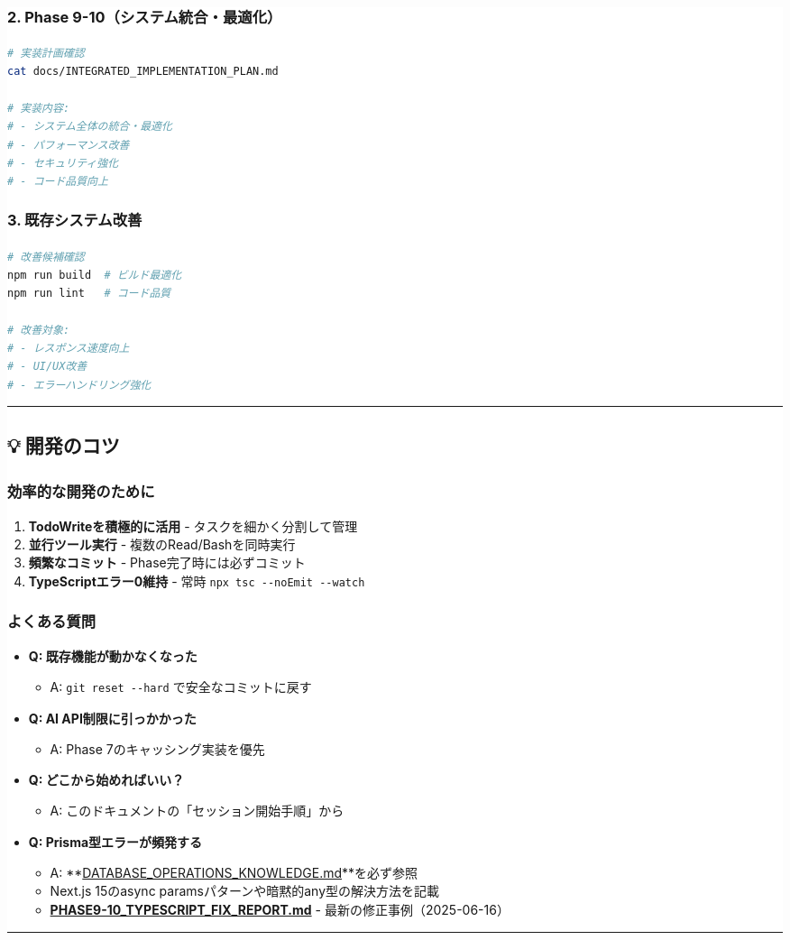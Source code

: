 ### 2. **Phase 9-10（システム統合・最適化）**
```bash
# 実装計画確認
cat docs/INTEGRATED_IMPLEMENTATION_PLAN.md

# 実装内容:
# - システム全体の統合・最適化
# - パフォーマンス改善
# - セキュリティ強化
# - コード品質向上
```

### 3. **既存システム改善**
```bash
# 改善候補確認
npm run build  # ビルド最適化
npm run lint   # コード品質

# 改善対象:
# - レスポンス速度向上
# - UI/UX改善
# - エラーハンドリング強化
```

---

## 💡 開発のコツ

### 効率的な開発のために
1. **TodoWriteを積極的に活用** - タスクを細かく分割して管理
2. **並行ツール実行** - 複数のRead/Bashを同時実行
3. **頻繁なコミット** - Phase完了時には必ずコミット
4. **TypeScriptエラー0維持** - 常時 `npx tsc --noEmit --watch`

### よくある質問
- **Q: 既存機能が動かなくなった**
  - A: `git reset --hard` で安全なコミットに戻す
  
- **Q: AI API制限に引っかかった**
  - A: Phase 7のキャッシング実装を優先
  
- **Q: どこから始めればいい？**
  - A: このドキュメントの「セッション開始手順」から

- **Q: Prisma型エラーが頻発する**
  - A: **[DATABASE_OPERATIONS_KNOWLEDGE.md](./docs/DATABASE_OPERATIONS_KNOWLEDGE.md)**を必ず参照
  - Next.js 15のasync paramsパターンや暗黙的any型の解決方法を記載
  - **[PHASE9-10_TYPESCRIPT_FIX_REPORT.md](./documentation/completed/implementation/PHASE9-10_TYPESCRIPT_FIX_REPORT.md)** - 最新の修正事例（2025-06-16）

---
